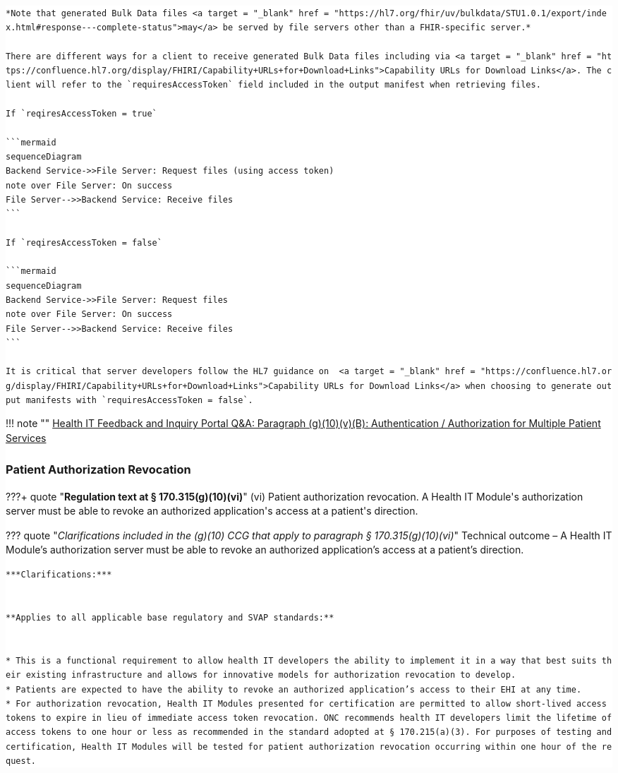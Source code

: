 	*Note that generated Bulk Data files <a target = "_blank" href = "https://hl7.org/fhir/uv/bulkdata/STU1.0.1/export/index.html#response---complete-status">may</a> be served by file servers other than a FHIR-specific server.*

	There are different ways for a client to receive generated Bulk Data files including via <a target = "_blank" href = "https://confluence.hl7.org/display/FHIRI/Capability+URLs+for+Download+Links">Capability URLs for Download Links</a>. The client will refer to the `requiresAccessToken` field included in the output manifest when retrieving files.

	If `reqiresAccessToken = true`

	```mermaid
	sequenceDiagram
	Backend Service->>File Server: Request files (using access token)
	note over File Server: On success
	File Server-->>Backend Service: Receive files
	```

	If `reqiresAccessToken = false`	

	```mermaid
	sequenceDiagram
	Backend Service->>File Server: Request files
	note over File Server: On success
	File Server-->>Backend Service: Receive files
	```

	It is critical that server developers follow the HL7 guidance on  <a target = "_blank" href = "https://confluence.hl7.org/display/FHIRI/Capability+URLs+for+Download+Links">Capability URLs for Download Links</a> when choosing to generate output manifests with `requiresAccessToken = false`.

!!! note ""
	[Health IT Feedback and Inquiry Portal Q&A: Paragraph (g)(10)(v)(B): Authentication / Authorization for Multiple Patient Services](inquiry-portal/g10-inquiries.md#paragraph-g10vb-authentication-authorization-for-multiple-patient-services)

### Patient Authorization Revocation
???+ quote "**Regulation text at § 170.315(g)(10)(vi)**" 
    (vi) Patient authorization revocation. A Health IT Module's authorization server must be able to revoke an authorized application's access at a patient's direction.


??? quote "*Clarifications included in the (g)(10) CCG that apply to paragraph § 170.315(g)(10)(vi)*"
	Technical outcome – A Health IT Module’s authorization server must be able to revoke an authorized application’s access at a patient’s direction.
	
	
	***Clarifications:***
	
	
	**Applies to all applicable base regulatory and SVAP standards:**
	
	
	* This is a functional requirement to allow health IT developers the ability to implement it in a way that best suits their existing infrastructure and allows for innovative models for authorization revocation to develop.
	* Patients are expected to have the ability to revoke an authorized application’s access to their EHI at any time.
	* For authorization revocation, Health IT Modules presented for certification are permitted to allow short-lived access tokens to expire in lieu of immediate access token revocation. ONC recommends health IT developers limit the lifetime of access tokens to one hour or less as recommended in the standard adopted at § 170.215(a)(3). For purposes of testing and certification, Health IT Modules will be tested for patient authorization revocation occurring within one hour of the request.
	